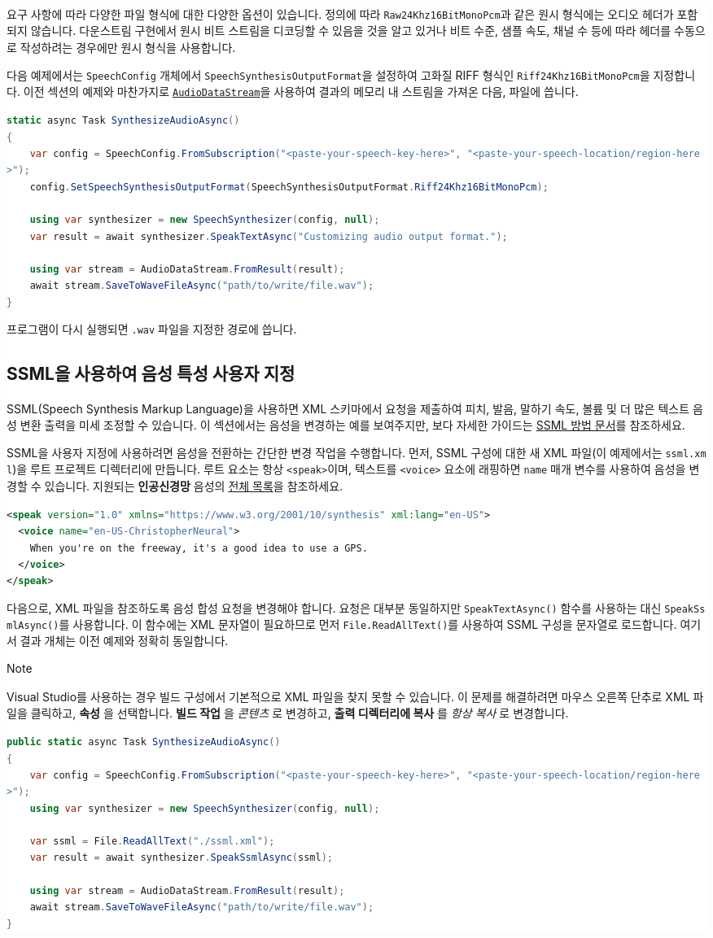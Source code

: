 요구 사항에 따라 다양한 파일 형식에 대한 다양한 옵션이 있습니다. 정의에 따라 `Raw24Khz16BitMonoPcm`과 같은 원시 형식에는 오디오 헤더가 포함되지 않습니다. 다운스트림 구현에서 원시 비트 스트림을 디코딩할 수 있음을 것을 알고 있거나 비트 수준, 샘플 속도, 채널 수 등에 따라 헤더를 수동으로 작성하려는 경우에만 원시 형식을 사용합니다.

다음 예제에서는 `SpeechConfig` 개체에서 `SpeechSynthesisOutputFormat`을 설정하여 고화질 RIFF 형식인 `Riff24Khz16BitMonoPcm`을 지정합니다. 이전 섹션의 예제와 마찬가지로 [`AudioDataStream`](/dotnet/api/microsoft.cognitiveservices.speech.audiodatastream)을 사용하여 결과의 메모리 내 스트림을 가져온 다음, 파일에 씁니다.

```csharp
static async Task SynthesizeAudioAsync()
{
    var config = SpeechConfig.FromSubscription("<paste-your-speech-key-here>", "<paste-your-speech-location/region-here>");
    config.SetSpeechSynthesisOutputFormat(SpeechSynthesisOutputFormat.Riff24Khz16BitMonoPcm);

    using var synthesizer = new SpeechSynthesizer(config, null);
    var result = await synthesizer.SpeakTextAsync("Customizing audio output format.");

    using var stream = AudioDataStream.FromResult(result);
    await stream.SaveToWaveFileAsync("path/to/write/file.wav");
}
```

프로그램이 다시 실행되면 `.wav` 파일을 지정한 경로에 씁니다.

## <a name="use-ssml-to-customize-speech-characteristics"></a>SSML을 사용하여 음성 특성 사용자 지정

SSML(Speech Synthesis Markup Language)을 사용하면 XML 스키마에서 요청을 제출하여 피치, 발음, 말하기 속도, 볼륨 및 더 많은 텍스트 음성 변환 출력을 미세 조정할 수 있습니다. 이 섹션에서는 음성을 변경하는 예를 보여주지만, 보다 자세한 가이드는 [SSML 방법 문서](../../../speech-synthesis-markup.md)를 참조하세요.

SSML을 사용자 지정에 사용하려면 음성을 전환하는 간단한 변경 작업을 수행합니다.
먼저, SSML 구성에 대한 새 XML 파일(이 예제에서는 `ssml.xml`)을 루트 프로젝트 디렉터리에 만듭니다. 루트 요소는 항상 `<speak>`이며, 텍스트를 `<voice>` 요소에 래핑하면 `name` 매개 변수를 사용하여 음성을 변경할 수 있습니다. 지원되는 **인공신경망** 음성의 [전체 목록](../../../language-support.md#neural-voices)을 참조하세요.

```xml
<speak version="1.0" xmlns="https://www.w3.org/2001/10/synthesis" xml:lang="en-US">
  <voice name="en-US-ChristopherNeural">
    When you're on the freeway, it's a good idea to use a GPS.
  </voice>
</speak>
```

다음으로, XML 파일을 참조하도록 음성 합성 요청을 변경해야 합니다. 요청은 대부분 동일하지만 `SpeakTextAsync()` 함수를 사용하는 대신 `SpeakSsmlAsync()`를 사용합니다. 이 함수에는 XML 문자열이 필요하므로 먼저 `File.ReadAllText()`를 사용하여 SSML 구성을 문자열로 로드합니다. 여기서 결과 개체는 이전 예제와 정확히 동일합니다.

> [!NOTE]
> Visual Studio를 사용하는 경우 빌드 구성에서 기본적으로 XML 파일을 찾지 못할 수 있습니다. 이 문제를 해결하려면 마우스 오른쪽 단추로 XML 파일을 클릭하고, **속성** 을 선택합니다. **빌드 작업** 을 *콘텐츠* 로 변경하고, **출력 디렉터리에 복사** 를 *항상 복사* 로 변경합니다.

```csharp
public static async Task SynthesizeAudioAsync()
{
    var config = SpeechConfig.FromSubscription("<paste-your-speech-key-here>", "<paste-your-speech-location/region-here>");
    using var synthesizer = new SpeechSynthesizer(config, null);

    var ssml = File.ReadAllText("./ssml.xml");
    var result = await synthesizer.SpeakSsmlAsync(ssml);

    using var stream = AudioDataStream.FromResult(result);
    await stream.SaveToWaveFileAsync("path/to/write/file.wav");
}
```
